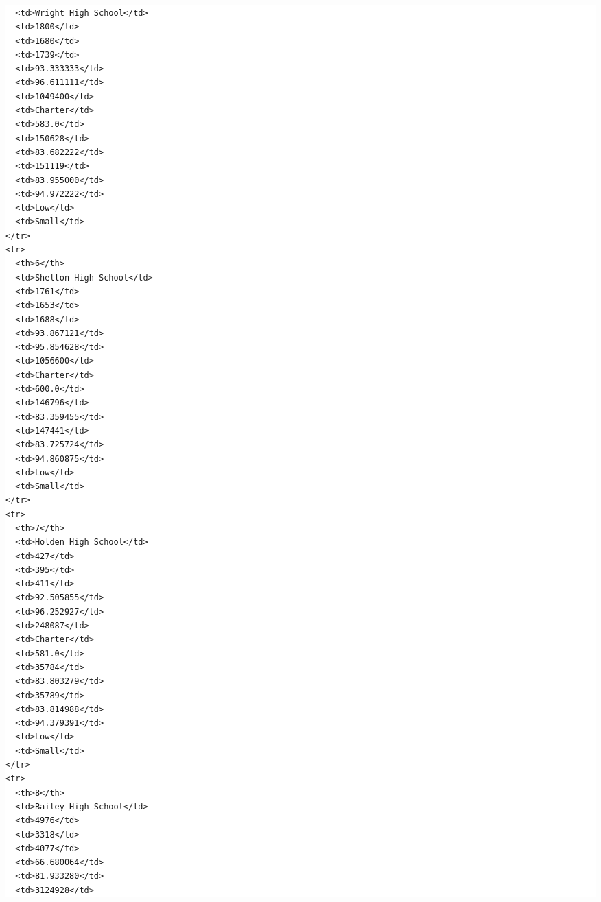       <td>Wright High School</td>
      <td>1800</td>
      <td>1680</td>
      <td>1739</td>
      <td>93.333333</td>
      <td>96.611111</td>
      <td>1049400</td>
      <td>Charter</td>
      <td>583.0</td>
      <td>150628</td>
      <td>83.682222</td>
      <td>151119</td>
      <td>83.955000</td>
      <td>94.972222</td>
      <td>Low</td>
      <td>Small</td>
    </tr>
    <tr>
      <th>6</th>
      <td>Shelton High School</td>
      <td>1761</td>
      <td>1653</td>
      <td>1688</td>
      <td>93.867121</td>
      <td>95.854628</td>
      <td>1056600</td>
      <td>Charter</td>
      <td>600.0</td>
      <td>146796</td>
      <td>83.359455</td>
      <td>147441</td>
      <td>83.725724</td>
      <td>94.860875</td>
      <td>Low</td>
      <td>Small</td>
    </tr>
    <tr>
      <th>7</th>
      <td>Holden High School</td>
      <td>427</td>
      <td>395</td>
      <td>411</td>
      <td>92.505855</td>
      <td>96.252927</td>
      <td>248087</td>
      <td>Charter</td>
      <td>581.0</td>
      <td>35784</td>
      <td>83.803279</td>
      <td>35789</td>
      <td>83.814988</td>
      <td>94.379391</td>
      <td>Low</td>
      <td>Small</td>
    </tr>
    <tr>
      <th>8</th>
      <td>Bailey High School</td>
      <td>4976</td>
      <td>3318</td>
      <td>4077</td>
      <td>66.680064</td>
      <td>81.933280</td>
      <td>3124928</td>